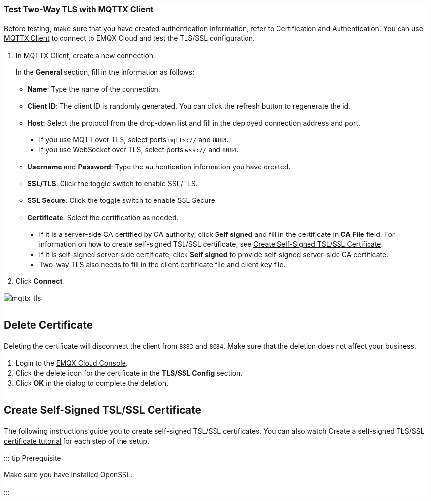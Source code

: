 

### Test Two-Way TLS with MQTTX Client

Before testing, make sure that you have created authentication information, refer to [Certification and Authentication](./auth_dedicated.md). You can use [MQTTX Client](https://mqttx.app/) to connect to EMQX Cloud and test the TLS/SSL configuration. 

1. In MQTTX Client, create a new connection.

   In the **General** section, fill in the information as follows:

   - **Name**: Type the name of the connection. 
   - **Client ID**: The client ID is randomly generated. You can click the refresh button to regenerate the id.
   - **Host**: Select the protocol from the drop-down list and fill in the deployed connection address and port.
     - If you use MQTT over TLS, select ports `mqtts://` and `8883`.
     - If you use WebSocket over TLS, select ports `wss://` and `8084`.

   - **Username** and **Password**: Type the authentication information you have created.
   - **SSL/TLS**: Click the toggle switch to enable SSL/TLS.
   - **SSL Secure**: Click the toggle switch to enable SSL Secure.
   - **Certificate**: Select the certification as needed.
     - If it is a server-side CA certified by CA authority, click **Self signed** and fill in the certificate in **CA File** field. For information on how to create self-signed TSL/SSL certificate, see [Create Self-Signed TSL/SSL Certificate](#create-self-signed-tsl-ssl-certificate).
     - If it is self-signed server-side certificate, click **Self signed** to provide self-signed server-side CA certificate. 
     - Two-way TLS also needs to fill in the client certificate file and client key file.

2. Click **Connect**. 

![mqttx_tls](./_assets/mqttx_tls_shuang.png)


## Delete Certificate

Deleting the certificate will disconnect the client from `8883` and `8084`. Make sure that the deletion does not affect your business.

1. Login to the [EMQX Cloud Console](<https://cloud-intl.emqx.com/console>).
2. Click the delete icon for the certificate in the **TLS/SSL Config** section.
3. Click **OK** in the dialog to complete the deletion.

## Create Self-Signed TSL/SSL Certificate

The following instructions guide you to create self-signed TSL/SSL certificates. You can also watch [Create a self-signed TLS/SSL certificate tutorial](https://www.youtube.com/embed/kYL0pQ0GC3k/?autoplay=1&null) for each step of the setup.

::: tip Prerequisite

Make sure you have installed [OpenSSL](https://www.openssl.org/).

:::
